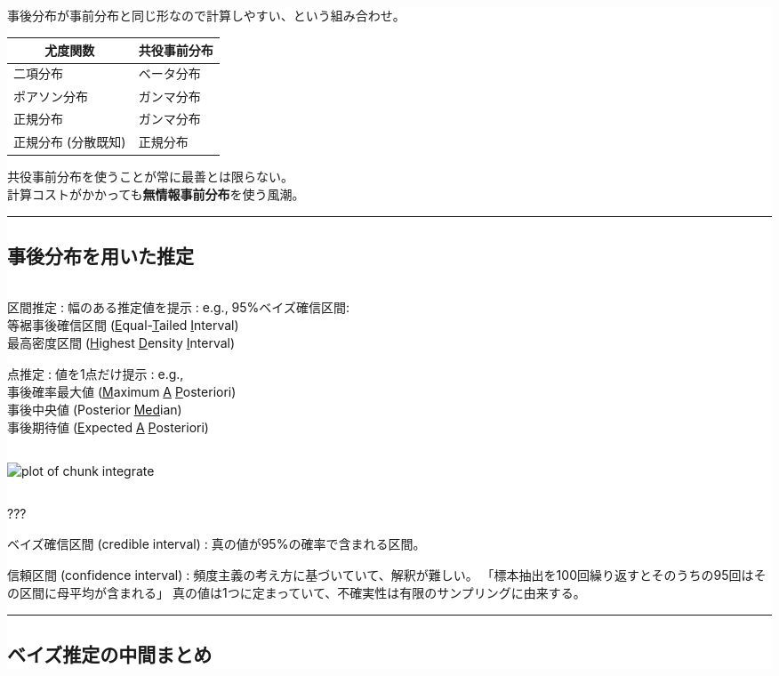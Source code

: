 事後分布が事前分布と同じ形なので計算しやすい、という組み合わせ。

| 尤度関数 | 共役事前分布 |
| ---------- | ------------ |
| 二項分布 | ベータ分布 |
| ポアソン分布 | ガンマ分布 |
| 正規分布 | ガンマ分布 |
| 正規分布 (分散既知) | 正規分布 |

共役事前分布を使うことが常に最善とは限らない。<br>
計算コストがかかっても**無情報事前分布**を使う風潮。

---
## 事後分布を用いた推定

<div class="column-container">
  <div class="column" style="flex-shrink: 1.0;">

区間推定
: 幅のある推定値を提示
: e.g., 95%ベイズ確信区間:<br>
  等裾事後確信区間 (<u>E</u>qual-<u>T</u>ailed <u>I</u>nterval)<br>
  最高密度区間 (<u>H</u>ighest <u>D</u>ensity <u>I</u>nterval)

点推定
: 値を1点だけ提示
: e.g.,<br>
  事後確率最大値 (<u>M</u>aximum <u>A</u> <u>P</u>osteriori)<br>
  事後中央値 (Posterior <u>Med</u>ian)<br>
  事後期待値 (<u>E</u>xpected <u>A</u> <u>P</u>osteriori)

  </div>
  <div class="column" style="flex-shrink: 1.3;">

![plot of chunk integrate](./figure/integrate-1.png)

  </div>
</div>

???

ベイズ確信区間 (credible interval)
: 真の値が95%の確率で含まれる区間。

信頼区間 (confidence interval)
: 頻度主義の考え方に基づいていて、解釈が難しい。
「標本抽出を100回繰り返すとそのうちの95回はその区間に母平均が含まれる」
真の値は1つに定まっていて、不確実性は有限のサンプリングに由来する。



---
## ベイズ推定の中間まとめ
